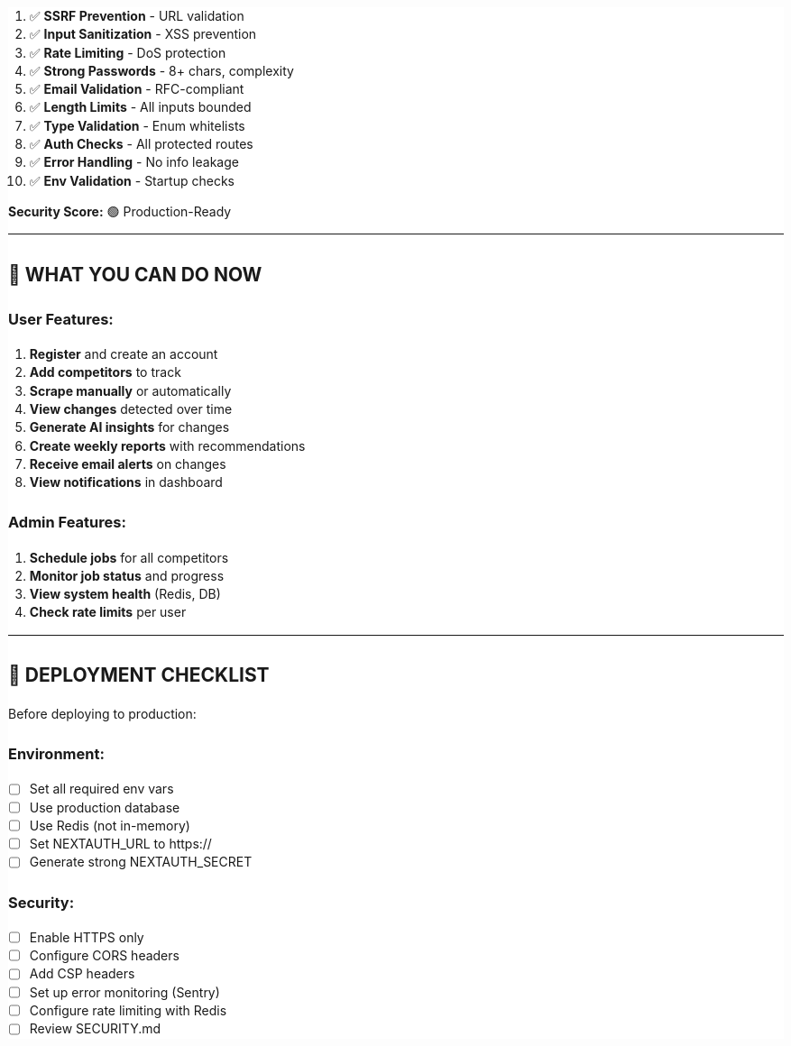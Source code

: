 1. ✅ **SSRF Prevention** - URL validation
2. ✅ **Input Sanitization** - XSS prevention
3. ✅ **Rate Limiting** - DoS protection
4. ✅ **Strong Passwords** - 8+ chars, complexity
5. ✅ **Email Validation** - RFC-compliant
6. ✅ **Length Limits** - All inputs bounded
7. ✅ **Type Validation** - Enum whitelists
8. ✅ **Auth Checks** - All protected routes
9. ✅ **Error Handling** - No info leakage
10. ✅ **Env Validation** - Startup checks

**Security Score:** 🟢 Production-Ready

---

## 🎯 WHAT YOU CAN DO NOW

### **User Features:**
1. **Register** and create an account
2. **Add competitors** to track
3. **Scrape manually** or automatically
4. **View changes** detected over time
5. **Generate AI insights** for changes
6. **Create weekly reports** with recommendations
7. **Receive email alerts** on changes
8. **View notifications** in dashboard

### **Admin Features:**
1. **Schedule jobs** for all competitors
2. **Monitor job status** and progress
3. **View system health** (Redis, DB)
4. **Check rate limits** per user

---

## 🚀 DEPLOYMENT CHECKLIST

Before deploying to production:

### **Environment:**
- [ ] Set all required env vars
- [ ] Use production database
- [ ] Use Redis (not in-memory)
- [ ] Set NEXTAUTH_URL to https://
- [ ] Generate strong NEXTAUTH_SECRET

### **Security:**
- [ ] Enable HTTPS only
- [ ] Configure CORS headers
- [ ] Add CSP headers
- [ ] Set up error monitoring (Sentry)
- [ ] Configure rate limiting with Redis
- [ ] Review SECURITY.md
